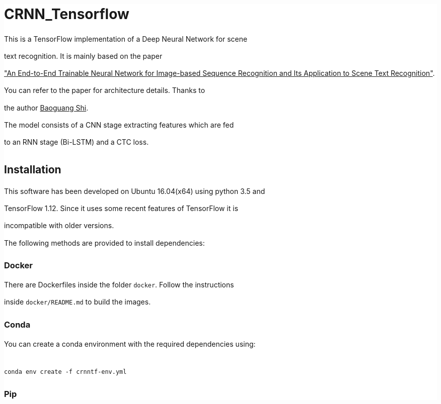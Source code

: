 
# CRNN_Tensorflow

This is a TensorFlow implementation of a Deep Neural Network for scene

text recognition. It is mainly based on the paper

["An End-to-End Trainable Neural Network for Image-based Sequence Recognition and Its Application to Scene Text Recognition"](http://arxiv.org/abs/1507.05717).

You can refer to the paper for architecture details. Thanks to

the author [Baoguang Shi](https://github.com/bgshih).

The model consists of a CNN stage extracting features which are fed

to an RNN stage (Bi-LSTM) and a CTC loss.

  

## Installation

  

This software has been developed on Ubuntu 16.04(x64) using python 3.5 and

TensorFlow 1.12. Since it uses some recent features of TensorFlow it is

incompatible with older versions.

  

The following methods are provided to install dependencies:

  

### Docker

  

There are Dockerfiles inside the folder `docker`. Follow the instructions

inside `docker/README.md` to build the images.

  

### Conda

  

You can create a conda environment with the required dependencies using:

  

```

conda env create -f crnntf-env.yml

```

  

### Pip
